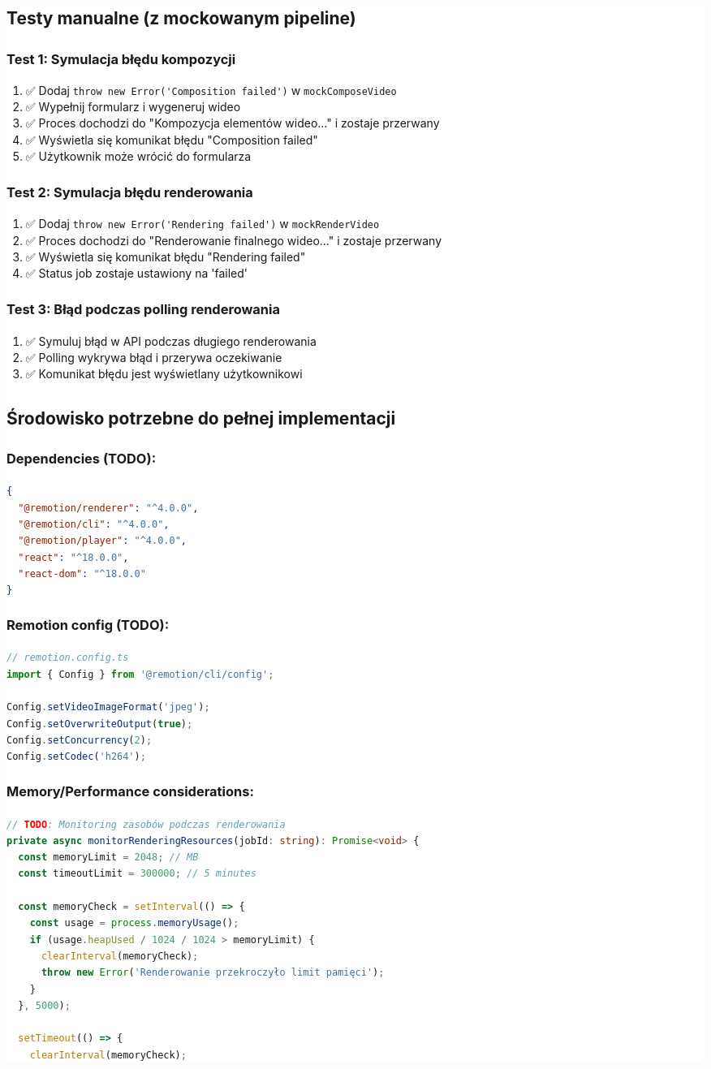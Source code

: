 ## Testy manualne (z mockowanym pipeline)

### Test 1: Symulacja błędu kompozycji
1. ✅ Dodaj `throw new Error('Composition failed')` w `mockComposeVideo`
2. ✅ Wypełnij formularz i wygeneruj wideo
3. ✅ Proces dochodzi do "Kompozycja elementów wideo..." i zostaje przerwany
4. ✅ Wyświetla się komunikat błędu "Composition failed"
5. ✅ Użytkownik może wrócić do formularza

### Test 2: Symulacja błędu renderowania
1. ✅ Dodaj `throw new Error('Rendering failed')` w `mockRenderVideo`
2. ✅ Proces dochodzi do "Renderowanie finalnego wideo..." i zostaje przerwany
3. ✅ Wyświetla się komunikat błędu "Rendering failed"
4. ✅ Status job zostaje ustawiony na 'failed'

### Test 3: Błąd podczas polling renderowania
1. ✅ Symuluj błąd w API podczas długiego renderowania
2. ✅ Polling wykrywa błąd i przerywa oczekiwanie
3. ✅ Komunikat błędu jest wyświetlany użytkownikowi

## Środowisko potrzebne do pełnej implementacji

### Dependencies (TODO):
```json
{
  "@remotion/renderer": "^4.0.0",
  "@remotion/cli": "^4.0.0",
  "@remotion/player": "^4.0.0",
  "react": "^18.0.0",
  "react-dom": "^18.0.0"
}
```

### Remotion config (TODO):
```typescript
// remotion.config.ts
import { Config } from '@remotion/cli/config';

Config.setVideoImageFormat('jpeg');
Config.setOverwriteOutput(true);
Config.setConcurrency(2);
Config.setCodec('h264');
```

### Memory/Performance considerations:
```typescript
// TODO: Monitoring zasobów podczas renderowania
private async monitorRenderingResources(jobId: string): Promise<void> {
  const memoryLimit = 2048; // MB
  const timeoutLimit = 300000; // 5 minutes
  
  const memoryCheck = setInterval(() => {
    const usage = process.memoryUsage();
    if (usage.heapUsed / 1024 / 1024 > memoryLimit) {
      clearInterval(memoryCheck);
      throw new Error('Renderowanie przekroczyło limit pamięci');
    }
  }, 5000);
  
  setTimeout(() => {
    clearInterval(memoryCheck);
```